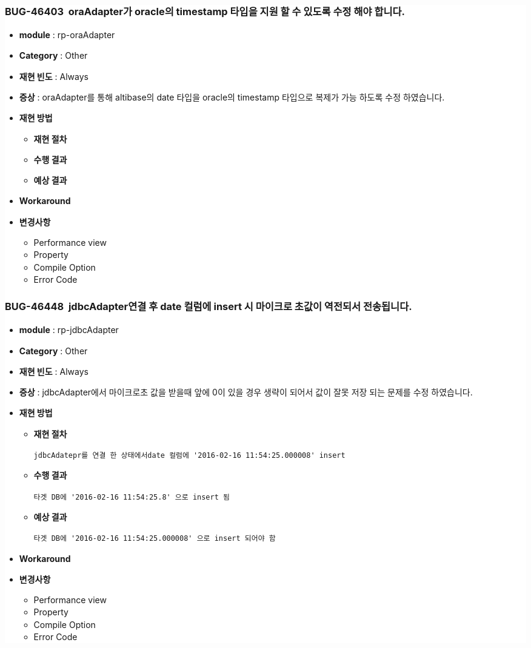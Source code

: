 ### BUG-46403  oraAdapter가 oracle의 timestamp 타입을 지원 할 수 있도록 수정 해야 합니다.

-   **module** : rp-oraAdapter

-   **Category** : Other

-   **재현 빈도** : Always

-   **증상** : oraAdapter를 통해 altibase의 date 타입을 oracle의
    timestamp 타입으로 복제가 가능 하도록 수정 하였습니다.

-   **재현 방법**

    -   **재현 절차**

    -   **수행 결과**

    -   **예상 결과**

-   **Workaround**

-   **변경사항**

    -   Performance view
    -   Property
    -   Compile Option
    -   Error Code

### BUG-46448  jdbcAdapter연결 후 date 컬럼에 insert 시 마이크로 초값이 역전되서 전송됩니다.

-   **module** : rp-jdbcAdapter

-   **Category** : Other

-   **재현 빈도** : Always

-   **증상** : jdbcAdapter에서 마이크로초 값을 받을때 앞에 0이 있을 경우
    생략이 되어서 값이 잘못 저장 되는 문제를 수정 하였습니다.

-   **재현 방법**

    -   **재현 절차**

            jdbcAdatepr를 연결 한 상태에서date 컬럼에 '2016-02-16 11:54:25.000008' insert

    -   **수행 결과**

            타겟 DB에 '2016-02-16 11:54:25.8' 으로 insert 됨

    -   **예상 결과**

            타겟 DB에 '2016-02-16 11:54:25.000008' 으로 insert 되어야 함

-   **Workaround**

-   **변경사항**

    -   Performance view
    -   Property
    -   Compile Option
    -   Error Code
